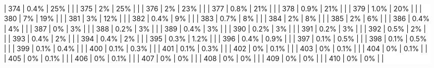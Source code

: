 | 374 | 0.4% | 25% |  |
| 375 | 2% | 25% |  |
| 376 | 2% | 23% |  |
| 377 | 0.8% | 21% |  |
| 378 | 0.9% | 21% |  |
| 379 | 1.0% | 20% |  |
| 380 | 7% | 19% |  |
| 381 | 3% | 12% |  |
| 382 | 0.4% | 9% |  |
| 383 | 0.7% | 8% |  |
| 384 | 2% | 8% |  |
| 385 | 2% | 6% |  |
| 386 | 0.4% | 4% |  |
| 387 | 0% | 3% |  |
| 388 | 0.2% | 3% |  |
| 389 | 0.4% | 3% |  |
| 390 | 0.2% | 3% |  |
| 391 | 0.2% | 3% |  |
| 392 | 0.5% | 2% |  |
| 393 | 0.4% | 2% |  |
| 394 | 0.4% | 2% |  |
| 395 | 0.3% | 1.2% |  |
| 396 | 0.4% | 0.9% |  |
| 397 | 0.1% | 0.5% |  |
| 398 | 0.1% | 0.5% |  |
| 399 | 0.1% | 0.4% |  |
| 400 | 0.1% | 0.3% |  |
| 401 | 0.1% | 0.3% |  |
| 402 | 0% | 0.1% |  |
| 403 | 0% | 0.1% |  |
| 404 | 0% | 0.1% |  |
| 405 | 0% | 0.1% |  |
| 406 | 0% | 0.1% |  |
| 407 | 0% | 0% |  |
| 408 | 0% | 0% |  |
| 409 | 0% | 0% |  |
| 410 | 0% | 0% |  |